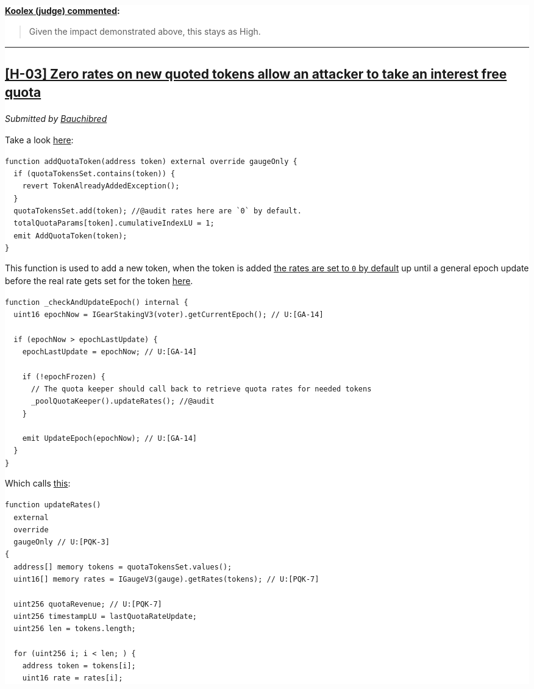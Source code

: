 **[Koolex (judge) commented](https://github.com/code-423n4/2024-07-loopfi-findings/issues/399#issuecomment-2417771521):**
 > Given the impact demonstrated above, this stays as High.

***

## [[H-03] Zero rates on new quoted tokens allow an attacker to take an interest free quota](https://github.com/code-423n4/2024-07-loopfi-findings/issues/195)
*Submitted by [Bauchibred](https://github.com/code-423n4/2024-07-loopfi-findings/issues/195)*

Take a look [here](https://github.com/code-423n4/2024-07-loopfi/blob/57871f64bdea450c1f04c9a53dc1a78223719164/src/quotas/PoolQuotaKeeperV3.sol#L161-L177):

```solidity
function addQuotaToken(address token) external override gaugeOnly {
  if (quotaTokensSet.contains(token)) {
    revert TokenAlreadyAddedException();
  }
  quotaTokensSet.add(token); //@audit rates here are `0` by default.
  totalQuotaParams[token].cumulativeIndexLU = 1;
  emit AddQuotaToken(token);
}
```

This function is used to add a new token, when the token is added [the rates are set to `0` by default](https://github.com/code-423n4/2024-07-loopfi/blob/57871f64bdea450c1f04c9a53dc1a78223719164/src/quotas/PoolQuotaKeeperV3.sol#L172) up until a general epoch update before the real rate gets set for the token [here](https://github.com/code-423n4/2024-07-loopfi/blob/57871f64bdea450c1f04c9a53dc1a78223719164/src/quotas/GaugeV3.sol#L77-L92).

```solidity
function _checkAndUpdateEpoch() internal {
  uint16 epochNow = IGearStakingV3(voter).getCurrentEpoch(); // U:[GA-14]

  if (epochNow > epochLastUpdate) {
    epochLastUpdate = epochNow; // U:[GA-14]

    if (!epochFrozen) {
      // The quota keeper should call back to retrieve quota rates for needed tokens
      _poolQuotaKeeper().updateRates(); //@audit
    }

    emit UpdateEpoch(epochNow); // U:[GA-14]
  }
}
```

Which calls [this](https://github.com/code-423n4/2024-07-loopfi/blob/57871f64bdea450c1f04c9a53dc1a78223719164/src/quotas/PoolQuotaKeeperV3.sol#L183-L222):

```solidity
function updateRates()
  external
  override
  gaugeOnly // U:[PQK-3]
{
  address[] memory tokens = quotaTokensSet.values();
  uint16[] memory rates = IGaugeV3(gauge).getRates(tokens); // U:[PQK-7]

  uint256 quotaRevenue; // U:[PQK-7]
  uint256 timestampLU = lastQuotaRateUpdate;
  uint256 len = tokens.length;

  for (uint256 i; i < len; ) {
    address token = tokens[i];
    uint16 rate = rates[i];
```